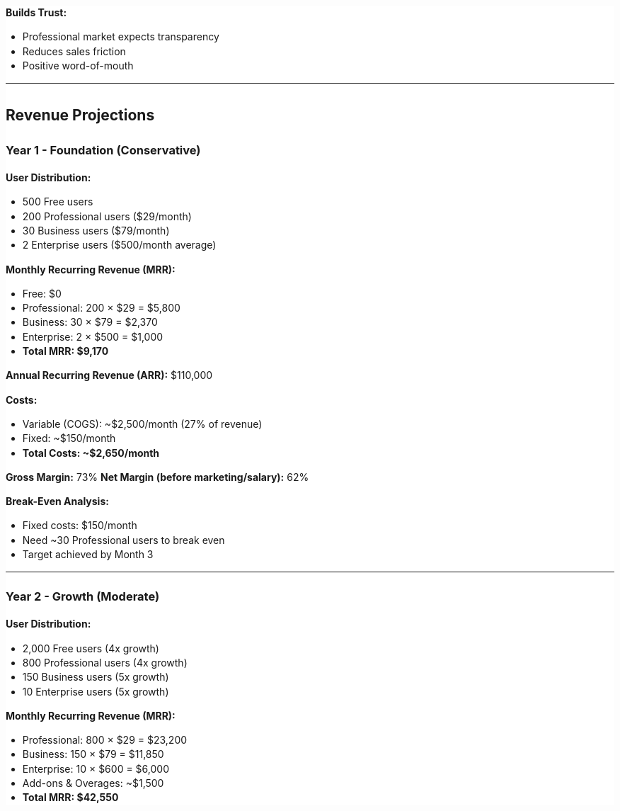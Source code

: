 **Builds Trust:**
- Professional market expects transparency
- Reduces sales friction
- Positive word-of-mouth

---

## Revenue Projections

### Year 1 - Foundation (Conservative)

**User Distribution:**
- 500 Free users
- 200 Professional users ($29/month)
- 30 Business users ($79/month)
- 2 Enterprise users ($500/month average)

**Monthly Recurring Revenue (MRR):**
- Free: $0
- Professional: 200 × $29 = $5,800
- Business: 30 × $79 = $2,370
- Enterprise: 2 × $500 = $1,000
- **Total MRR: $9,170**

**Annual Recurring Revenue (ARR):** $110,000

**Costs:**
- Variable (COGS): ~$2,500/month (27% of revenue)
- Fixed: ~$150/month
- **Total Costs: ~$2,650/month**

**Gross Margin:** 73%
**Net Margin (before marketing/salary):** 62%

**Break-Even Analysis:**
- Fixed costs: $150/month
- Need ~30 Professional users to break even
- Target achieved by Month 3

---

### Year 2 - Growth (Moderate)

**User Distribution:**
- 2,000 Free users (4x growth)
- 800 Professional users (4x growth)
- 150 Business users (5x growth)
- 10 Enterprise users (5x growth)

**Monthly Recurring Revenue (MRR):**
- Professional: 800 × $29 = $23,200
- Business: 150 × $79 = $11,850
- Enterprise: 10 × $600 = $6,000
- Add-ons & Overages: ~$1,500
- **Total MRR: $42,550**
